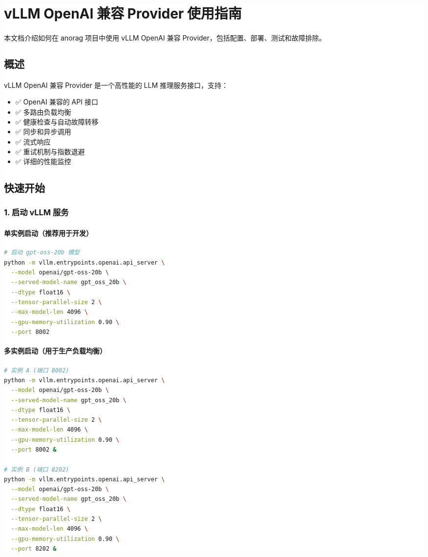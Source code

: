 # vLLM OpenAI 兼容 Provider 使用指南

本文档介绍如何在 anorag 项目中使用 vLLM OpenAI 兼容 Provider，包括配置、部署、测试和故障排除。

## 概述

vLLM OpenAI 兼容 Provider 是一个高性能的 LLM 推理服务接口，支持：

- ✅ OpenAI 兼容的 API 接口
- ✅ 多路由负载均衡
- ✅ 健康检查与自动故障转移
- ✅ 同步和异步调用
- ✅ 流式响应
- ✅ 重试机制与指数退避
- ✅ 详细的性能监控

## 快速开始

### 1. 启动 vLLM 服务

#### 单实例启动（推荐用于开发）

```bash
# 启动 gpt-oss-20b 模型
python -m vllm.entrypoints.openai.api_server \
  --model openai/gpt-oss-20b \
  --served-model-name gpt_oss_20b \
  --dtype float16 \
  --tensor-parallel-size 2 \
  --max-model-len 4096 \
  --gpu-memory-utilization 0.90 \
  --port 8002
```

#### 多实例启动（用于生产负载均衡）

```bash
# 实例 A (端口 8002)
python -m vllm.entrypoints.openai.api_server \
  --model openai/gpt-oss-20b \
  --served-model-name gpt_oss_20b \
  --dtype float16 \
  --tensor-parallel-size 2 \
  --max-model-len 4096 \
  --gpu-memory-utilization 0.90 \
  --port 8002 &

# 实例 B (端口 8202)
python -m vllm.entrypoints.openai.api_server \
  --model openai/gpt-oss-20b \
  --served-model-name gpt_oss_20b \
  --dtype float16 \
  --tensor-parallel-size 2 \
  --max-model-len 4096 \
  --gpu-memory-utilization 0.90 \
  --port 8202 &
```
